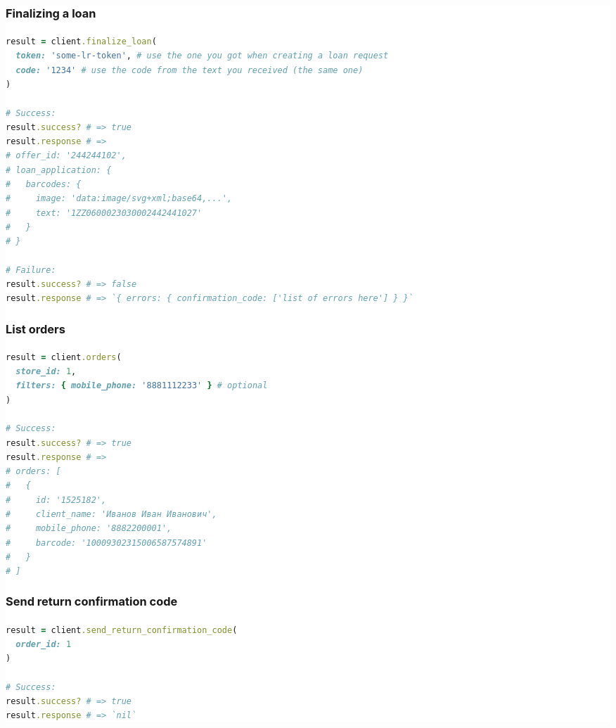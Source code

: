 ### Finalizing a loan

```ruby
result = client.finalize_loan(
  token: 'some-lr-token', # use the one you got when creating a loan request
  code: '1234' # use the code from the text you received (the same one)
)

# Success:
result.success? # => true
result.response # =>
# offer_id: '244244102',
# loan_application: {
#   barcodes: {
#     image: 'data:image/svg+xml;base64,...',
#     text: '1ZZ0600023030002442441027'
#   }
# }

# Failure:
result.success? # => false
result.response # => `{ errors: { confirmation_code: ['list of errors here'] } }`
```

### List orders

```ruby
result = client.orders(
  store_id: 1,
  filters: { mobile_phone: '8881112233' } # optional
)

# Success:
result.success? # => true
result.response # =>
# orders: [
#   {
#     id: '1525182',
#     client_name: 'Иванов Иван Иванович',
#     mobile_phone: '8882200001',
#     barcode: '10009302315006587574891'
#   }
# ]
```

### Send return confirmation code

```ruby
result = client.send_return_confirmation_code(
  order_id: 1
)

# Success:
result.success? # => true
result.response # => `nil`
```
